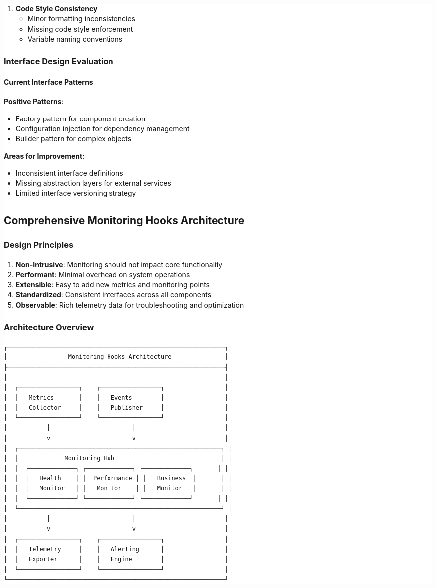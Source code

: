 1. **Code Style Consistency**
   - Minor formatting inconsistencies
   - Missing code style enforcement
   - Variable naming conventions

### Interface Design Evaluation

#### Current Interface Patterns

**Positive Patterns**:
- Factory pattern for component creation
- Configuration injection for dependency management
- Builder pattern for complex objects

**Areas for Improvement**:
- Inconsistent interface definitions
- Missing abstraction layers for external services
- Limited interface versioning strategy

## Comprehensive Monitoring Hooks Architecture

### Design Principles

1. **Non-Intrusive**: Monitoring should not impact core functionality
2. **Performant**: Minimal overhead on system operations
3. **Extensible**: Easy to add new metrics and monitoring points
4. **Standardized**: Consistent interfaces across all components
5. **Observable**: Rich telemetry data for troubleshooting and optimization

### Architecture Overview

```
┌─────────────────────────────────────────────────────────────┐
│                 Monitoring Hooks Architecture               │
├─────────────────────────────────────────────────────────────┤
│                                                             │
│  ┌─────────────────┐    ┌─────────────────┐                 │
│  │   Metrics       │    │   Events        │                 │
│  │   Collector     │    │   Publisher     │                 │
│  └─────────────────┘    └─────────────────┘                 │
│           │                       │                         │
│           v                       v                         │
│  ┌─────────────────────────────────────────────────────────┐ │
│  │             Monitoring Hub                              │ │
│  │  ┌─────────────┐ ┌─────────────┐ ┌─────────────┐       │ │
│  │  │   Health    │ │  Performance │ │   Business  │       │ │
│  │  │   Monitor   │ │   Monitor    │ │   Monitor   │       │ │
│  │  └─────────────┘ └─────────────┘ └─────────────┘       │ │
│  └─────────────────────────────────────────────────────────┘ │
│           │                       │                         │
│           v                       v                         │
│  ┌─────────────────┐    ┌─────────────────┐                 │
│  │   Telemetry     │    │   Alerting      │                 │
│  │   Exporter      │    │   Engine        │                 │
│  └─────────────────┘    └─────────────────┘                 │
└─────────────────────────────────────────────────────────────┘
```
